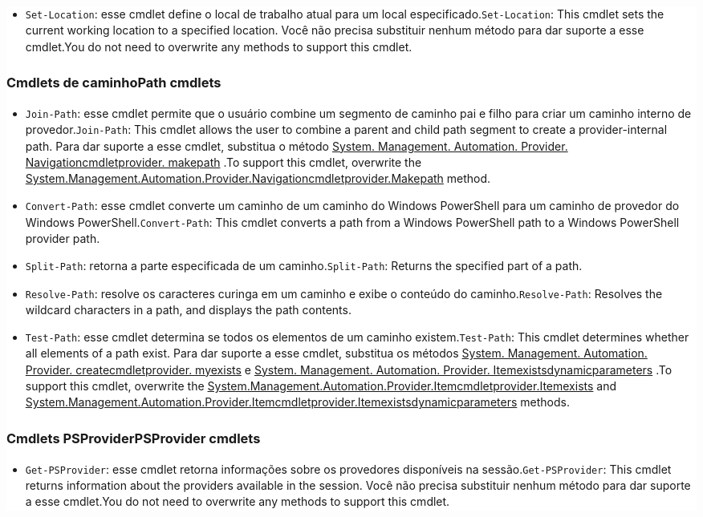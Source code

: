 - <span data-ttu-id="8b9e9-172">`Set-Location`: esse cmdlet define o local de trabalho atual para um local especificado.</span><span class="sxs-lookup"><span data-stu-id="8b9e9-172">`Set-Location`: This cmdlet sets the current working location to a specified location.</span></span> <span data-ttu-id="8b9e9-173">Você não precisa substituir nenhum método para dar suporte a esse cmdlet.</span><span class="sxs-lookup"><span data-stu-id="8b9e9-173">You do not need to overwrite any methods to support this cmdlet.</span></span>

### <a name="path-cmdlets"></a><span data-ttu-id="8b9e9-174">Cmdlets de caminho</span><span class="sxs-lookup"><span data-stu-id="8b9e9-174">Path cmdlets</span></span>

- <span data-ttu-id="8b9e9-175">`Join-Path`: esse cmdlet permite que o usuário combine um segmento de caminho pai e filho para criar um caminho interno de provedor.</span><span class="sxs-lookup"><span data-stu-id="8b9e9-175">`Join-Path`: This cmdlet allows the user to combine a parent and child path segment to create a provider-internal path.</span></span> <span data-ttu-id="8b9e9-176">Para dar suporte a esse cmdlet, substitua o método [System. Management. Automation. Provider. Navigationcmdletprovider. makepath](/dotnet/api/System.Management.Automation.Provider.NavigationCmdletProvider.MakePath) .</span><span class="sxs-lookup"><span data-stu-id="8b9e9-176">To support this cmdlet, overwrite the [System.Management.Automation.Provider.Navigationcmdletprovider.Makepath](/dotnet/api/System.Management.Automation.Provider.NavigationCmdletProvider.MakePath) method.</span></span>

- <span data-ttu-id="8b9e9-177">`Convert-Path`: esse cmdlet converte um caminho de um caminho do Windows PowerShell para um caminho de provedor do Windows PowerShell.</span><span class="sxs-lookup"><span data-stu-id="8b9e9-177">`Convert-Path`: This cmdlet converts a path from a Windows PowerShell path to a Windows PowerShell provider path.</span></span>

- <span data-ttu-id="8b9e9-178">`Split-Path`: retorna a parte especificada de um caminho.</span><span class="sxs-lookup"><span data-stu-id="8b9e9-178">`Split-Path`: Returns the specified part of a path.</span></span>

- <span data-ttu-id="8b9e9-179">`Resolve-Path`: resolve os caracteres curinga em um caminho e exibe o conteúdo do caminho.</span><span class="sxs-lookup"><span data-stu-id="8b9e9-179">`Resolve-Path`: Resolves the wildcard characters in a path, and displays the path contents.</span></span>

- <span data-ttu-id="8b9e9-180">`Test-Path`: esse cmdlet determina se todos os elementos de um caminho existem.</span><span class="sxs-lookup"><span data-stu-id="8b9e9-180">`Test-Path`: This cmdlet determines whether all elements of a path exist.</span></span> <span data-ttu-id="8b9e9-181">Para dar suporte a esse cmdlet, substitua os métodos [System. Management. Automation. Provider. createcmdletprovider. myexists](/dotnet/api/System.Management.Automation.Provider.ItemCmdletProvider.ItemExists) e [System. Management. Automation. Provider. Itemexistsdynamicparameters](/dotnet/api/System.Management.Automation.Provider.ItemCmdletProvider.ItemExistsDynamicParameters) .</span><span class="sxs-lookup"><span data-stu-id="8b9e9-181">To support this cmdlet, overwrite the [System.Management.Automation.Provider.Itemcmdletprovider.Itemexists](/dotnet/api/System.Management.Automation.Provider.ItemCmdletProvider.ItemExists) and [System.Management.Automation.Provider.Itemcmdletprovider.Itemexistsdynamicparameters](/dotnet/api/System.Management.Automation.Provider.ItemCmdletProvider.ItemExistsDynamicParameters) methods.</span></span>

### <a name="psprovider-cmdlets"></a><span data-ttu-id="8b9e9-182">Cmdlets PSProvider</span><span class="sxs-lookup"><span data-stu-id="8b9e9-182">PSProvider cmdlets</span></span>

- <span data-ttu-id="8b9e9-183">`Get-PSProvider`: esse cmdlet retorna informações sobre os provedores disponíveis na sessão.</span><span class="sxs-lookup"><span data-stu-id="8b9e9-183">`Get-PSProvider`: This cmdlet returns information about the providers available in the session.</span></span> <span data-ttu-id="8b9e9-184">Você não precisa substituir nenhum método para dar suporte a esse cmdlet.</span><span class="sxs-lookup"><span data-stu-id="8b9e9-184">You do not need to overwrite any methods to support this cmdlet.</span></span>